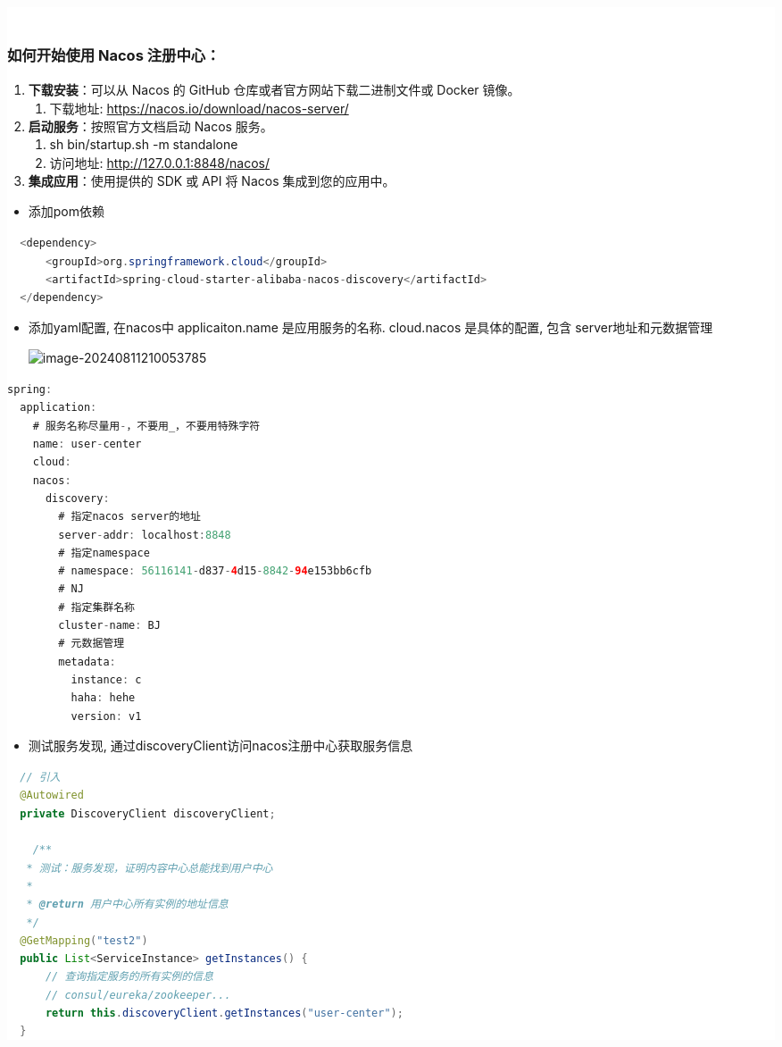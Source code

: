 <br>

### 如何开始使用 Nacos 注册中心：

1. **下载安装**：可以从 Nacos 的 GitHub 仓库或者官方网站下载二进制文件或 Docker 镜像。
   1. 下载地址: https://nacos.io/download/nacos-server/
2. **启动服务**：按照官方文档启动 Nacos 服务。
   1. sh bin/startup.sh -m standalone
   2. 访问地址: http://127.0.0.1:8848/nacos/
3. **集成应用**：使用提供的 SDK 或 API 将 Nacos 集成到您的应用中。

- 添加pom依赖

```java
  <dependency>
      <groupId>org.springframework.cloud</groupId>
      <artifactId>spring-cloud-starter-alibaba-nacos-discovery</artifactId>
  </dependency>
```

- 添加yaml配置, 在nacos中 applicaiton.name 是应用服务的名称. cloud.nacos 是具体的配置, 包含 server地址和元数据管理

  <img src="https://ipman-1304583208.cos.ap-nanjing.myqcloud.com/rpcman/2024-08-11-130101.png" alt="image-20240811210053785" style="width:600px;" />

```java
spring:
  application:
    # 服务名称尽量用-，不要用_，不要用特殊字符
    name: user-center
	cloud:
    nacos:
      discovery:
        # 指定nacos server的地址
        server-addr: localhost:8848
        # 指定namespace
        # namespace: 56116141-d837-4d15-8842-94e153bb6cfb
        # NJ
        # 指定集群名称
        cluster-name: BJ
        # 元数据管理
        metadata:
          instance: c
          haha: hehe
          version: v1
```

- 测试服务发现, 通过discoveryClient访问nacos注册中心获取服务信息

```java
  // 引入
  @Autowired
  private DiscoveryClient discoveryClient;

	/**
   * 测试：服务发现，证明内容中心总能找到用户中心
   *
   * @return 用户中心所有实例的地址信息
   */
  @GetMapping("test2")
  public List<ServiceInstance> getInstances() {
      // 查询指定服务的所有实例的信息
      // consul/eureka/zookeeper...
      return this.discoveryClient.getInstances("user-center");
  }
```
